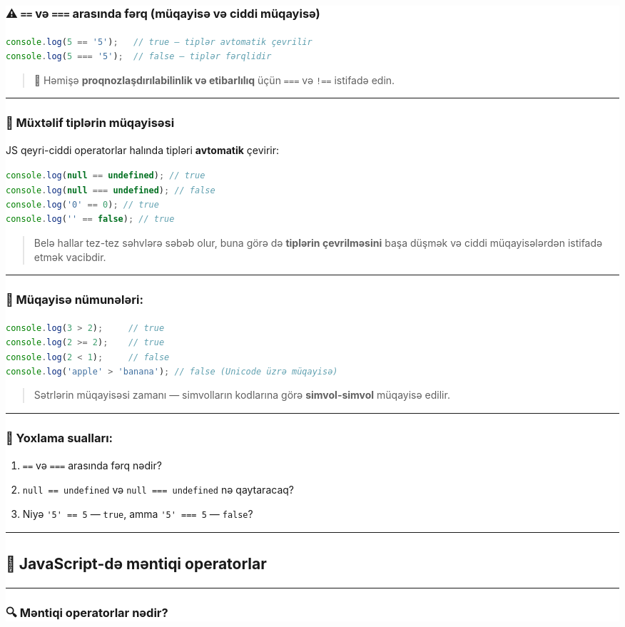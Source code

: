 ### ⚠️ `==` və `===` arasında fərq (müqayisə və ciddi müqayisə)

```js
console.log(5 == '5');   // true — tiplər avtomatik çevrilir
console.log(5 === '5');  // false — tiplər fərqlidir
```

> 🧠 Həmişə **proqnozlaşdırılabilinlik və etibarlılıq** üçün `===` və `!==` istifadə edin.

---

### 🔄 Müxtəlif tiplərin müqayisəsi

JS qeyri-ciddi operatorlar halında tipləri **avtomatik** çevirir:

```js
console.log(null == undefined); // true
console.log(null === undefined); // false
console.log('0' == 0); // true
console.log('' == false); // true
```

> Belə hallar tez-tez səhvlərə səbəb olur, buna görə də **tiplərin çevrilməsini** başa düşmək və ciddi müqayisələrdən istifadə etmək vacibdir.

---

### 🔎 Müqayisə nümunələri:

```js
console.log(3 > 2);     // true
console.log(2 >= 2);    // true
console.log(2 < 1);     // false
console.log('apple' > 'banana'); // false (Unicode üzrə müqayisə)
```

> Sətrlərin müqayisəsi zamanı — simvolların kodlarına görə **simvol-simvol** müqayisə edilir.

---

### 🧠 Yoxlama sualları:

1. `==` və `===` arasında fərq nədir?
    
2. `null == undefined` və `null === undefined` nə qaytaracaq?
    
3. Niyə `'5' == 5` — `true`, amma `'5' === 5` — `false`?
    

---

## 📘 JavaScript-də məntiqi operatorlar

---

### 🔍 Məntiqi operatorlar nədir?
